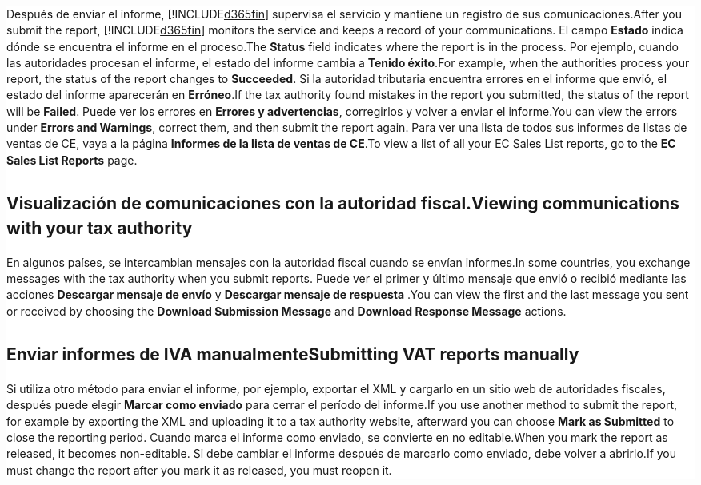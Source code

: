 <span data-ttu-id="b4e6f-162">Después de enviar el informe, [!INCLUDE[d365fin](includes/d365fin_md.md)] supervisa el servicio y mantiene un registro de sus comunicaciones.</span><span class="sxs-lookup"><span data-stu-id="b4e6f-162">After you submit the report, [!INCLUDE[d365fin](includes/d365fin_md.md)] monitors the service and keeps a record of your communications.</span></span> <span data-ttu-id="b4e6f-163">El campo **Estado** indica dónde se encuentra el informe en el proceso.</span><span class="sxs-lookup"><span data-stu-id="b4e6f-163">The **Status** field indicates where the report is in the process.</span></span> <span data-ttu-id="b4e6f-164">Por ejemplo, cuando las autoridades procesan el informe, el estado del informe cambia a **Tenido éxito**.</span><span class="sxs-lookup"><span data-stu-id="b4e6f-164">For example, when the authorities process your report, the status of the report changes to **Succeeded**.</span></span> <span data-ttu-id="b4e6f-165">Si la autoridad tributaria encuentra errores en el informe que envió, el estado del informe aparecerán en **Erróneo**.</span><span class="sxs-lookup"><span data-stu-id="b4e6f-165">If the tax authority found mistakes in the report you submitted, the status of the report will be **Failed**.</span></span> <span data-ttu-id="b4e6f-166">Puede ver los errores en **Errores y advertencias**, corregirlos y volver a enviar el informe.</span><span class="sxs-lookup"><span data-stu-id="b4e6f-166">You can view the errors under **Errors and Warnings**, correct them, and then submit the report again.</span></span> <span data-ttu-id="b4e6f-167">Para ver una lista de todos sus informes de listas de ventas de CE, vaya a la página **Informes de la lista de ventas de CE**.</span><span class="sxs-lookup"><span data-stu-id="b4e6f-167">To view a list of all your EC Sales List reports, go to the **EC Sales List Reports** page.</span></span>  

## <a name="viewing-communications-with-your-tax-authority"></a><span data-ttu-id="b4e6f-168">Visualización de comunicaciones con la autoridad fiscal.</span><span class="sxs-lookup"><span data-stu-id="b4e6f-168">Viewing communications with your tax authority</span></span>
<span data-ttu-id="b4e6f-169">En algunos países, se intercambian mensajes con la autoridad fiscal cuando se envían informes.</span><span class="sxs-lookup"><span data-stu-id="b4e6f-169">In some countries, you exchange messages with the tax authority when you submit reports.</span></span> <span data-ttu-id="b4e6f-170">Puede ver el primer y último mensaje que envió o recibió mediante las acciones **Descargar mensaje de envío** y **Descargar mensaje de respuesta** .</span><span class="sxs-lookup"><span data-stu-id="b4e6f-170">You can view the first and the last message you sent or received by choosing the **Download Submission Message** and **Download Response Message** actions.</span></span>  

## <a name="submitting-vat-reports-manually"></a><span data-ttu-id="b4e6f-171">Enviar informes de IVA manualmente</span><span class="sxs-lookup"><span data-stu-id="b4e6f-171">Submitting VAT reports manually</span></span>
<span data-ttu-id="b4e6f-172">Si utiliza otro método para enviar el informe, por ejemplo, exportar el XML y cargarlo en un sitio web de autoridades fiscales, después puede elegir **Marcar como enviado** para cerrar el período del informe.</span><span class="sxs-lookup"><span data-stu-id="b4e6f-172">If you use another method to submit the report, for example by exporting the XML and uploading it to a tax authority website, afterward you can choose **Mark as Submitted** to close the reporting period.</span></span> <span data-ttu-id="b4e6f-173">Cuando marca el informe como enviado, se convierte en no editable.</span><span class="sxs-lookup"><span data-stu-id="b4e6f-173">When you mark the report as released, it becomes non-editable.</span></span> <span data-ttu-id="b4e6f-174">Si debe cambiar el informe después de marcarlo como enviado, debe volver a abrirlo.</span><span class="sxs-lookup"><span data-stu-id="b4e6f-174">If you must change the report after you mark it as released, you must reopen it.</span></span>
